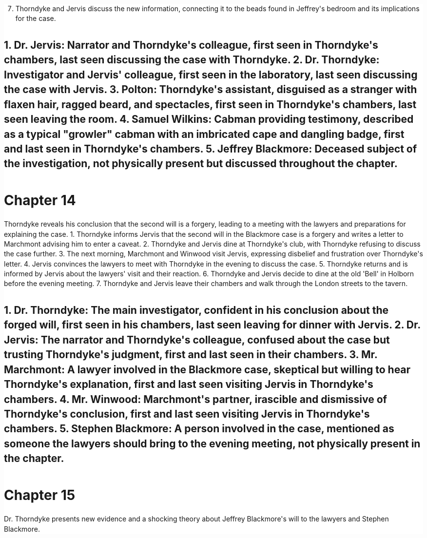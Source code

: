 7. Thorndyke and Jervis discuss the new information, connecting it to the beads found in Jeffrey's bedroom and its implications for the case.
</events>

<characters>1. Dr. Jervis: Narrator and Thorndyke's colleague, first seen in Thorndyke's chambers, last seen discussing the case with Thorndyke.
2. Dr. Thorndyke: Investigator and Jervis' colleague, first seen in the laboratory, last seen discussing the case with Jervis.
3. Polton: Thorndyke's assistant, disguised as a stranger with flaxen hair, ragged beard, and spectacles, first seen in Thorndyke's chambers, last seen leaving the room.
4. Samuel Wilkins: Cabman providing testimony, described as a typical "growler" cabman with an imbricated cape and dangling badge, first and last seen in Thorndyke's chambers.
5. Jeffrey Blackmore: Deceased subject of the investigation, not physically present but discussed throughout the chapter.</characters>
----------------
# Chapter 14
<synopsis>
Thorndyke reveals his conclusion that the second will is a forgery, leading to a meeting with the lawyers and preparations for explaining the case.
</synopsis>

<events>
1. Thorndyke informs Jervis that the second will in the Blackmore case is a forgery and writes a letter to Marchmont advising him to enter a caveat.
2. Thorndyke and Jervis dine at Thorndyke's club, with Thorndyke refusing to discuss the case further.
3. The next morning, Marchmont and Winwood visit Jervis, expressing disbelief and frustration over Thorndyke's letter.
4. Jervis convinces the lawyers to meet with Thorndyke in the evening to discuss the case.
5. Thorndyke returns and is informed by Jervis about the lawyers' visit and their reaction.
6. Thorndyke and Jervis decide to dine at the old 'Bell' in Holborn before the evening meeting.
7. Thorndyke and Jervis leave their chambers and walk through the London streets to the tavern.
</events>

<characters>1. Dr. Thorndyke: The main investigator, confident in his conclusion about the forged will, first seen in his chambers, last seen leaving for dinner with Jervis.
2. Dr. Jervis: The narrator and Thorndyke's colleague, confused about the case but trusting Thorndyke's judgment, first and last seen in their chambers.
3. Mr. Marchmont: A lawyer involved in the Blackmore case, skeptical but willing to hear Thorndyke's explanation, first and last seen visiting Jervis in Thorndyke's chambers.
4. Mr. Winwood: Marchmont's partner, irascible and dismissive of Thorndyke's conclusion, first and last seen visiting Jervis in Thorndyke's chambers.
5. Stephen Blackmore: A person involved in the case, mentioned as someone the lawyers should bring to the evening meeting, not physically present in the chapter.</characters>
----------------
# Chapter 15
<synopsis>
Dr. Thorndyke presents new evidence and a shocking theory about Jeffrey Blackmore's will to the lawyers and Stephen Blackmore.
</synopsis>
